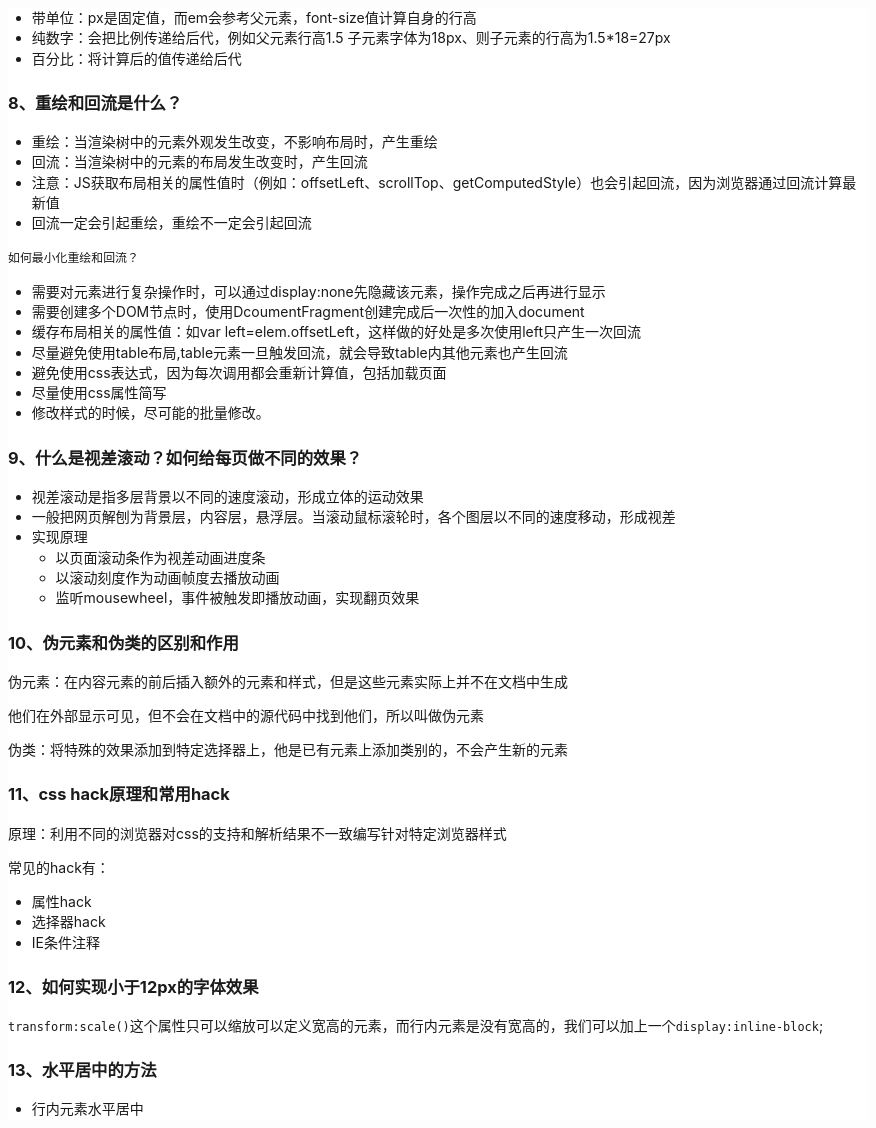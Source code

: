 - 带单位：px是固定值，而em会参考父元素，font-size值计算自身的行高
- 纯数字：会把比例传递给后代，例如父元素行高1.5  子元素字体为18px、则子元素的行高为1.5*18=27px
- 百分比：将计算后的值传递给后代

### 8、重绘和回流是什么？

- 重绘：当渲染树中的元素外观发生改变，不影响布局时，产生重绘
- 回流：当渲染树中的元素的布局发生改变时，产生回流
- 注意：JS获取布局相关的属性值时（例如：offsetLeft、scrollTop、getComputedStyle）也会引起回流，因为浏览器通过回流计算最新值
- 回流一定会引起重绘，重绘不一定会引起回流

`如何最小化重绘和回流？`

- 需要对元素进行复杂操作时，可以通过display:none先隐藏该元素，操作完成之后再进行显示
- 需要创建多个DOM节点时，使用DcoumentFragment创建完成后一次性的加入document
- 缓存布局相关的属性值：如var  left=elem.offsetLeft，这样做的好处是多次使用left只产生一次回流
- 尽量避免使用table布局,table元素一旦触发回流，就会导致table内其他元素也产生回流
- 避免使用css表达式，因为每次调用都会重新计算值，包括加载页面
- 尽量使用css属性简写
- 修改样式的时候，尽可能的批量修改。

### 9、什么是视差滚动？如何给每页做不同的效果？

- 视差滚动是指多层背景以不同的速度滚动，形成立体的运动效果
- 一般把网页解刨为背景层，内容层，悬浮层。当滚动鼠标滚轮时，各个图层以不同的速度移动，形成视差
- 实现原理
    - 以页面滚动条作为视差动画进度条
    - 以滚动刻度作为动画帧度去播放动画
    - 监听mousewheel，事件被触发即播放动画，实现翻页效果

### 10、伪元素和伪类的区别和作用

伪元素：在内容元素的前后插入额外的元素和样式，但是这些元素实际上并不在文档中生成

他们在外部显示可见，但不会在文档中的源代码中找到他们，所以叫做伪元素

伪类：将特殊的效果添加到特定选择器上，他是已有元素上添加类别的，不会产生新的元素

### 11、css hack原理和常用hack

原理：利用不同的浏览器对css的支持和解析结果不一致编写针对特定浏览器样式

常见的hack有：

- 属性hack
- 选择器hack
- IE条件注释

### 12、如何实现小于12px的字体效果

`transform:scale()`这个属性只可以缩放可以定义宽高的元素，而行内元素是没有宽高的，我们可以加上一个`display:inline-block`;

### 13、水平居中的方法

- 行内元素水平居中
